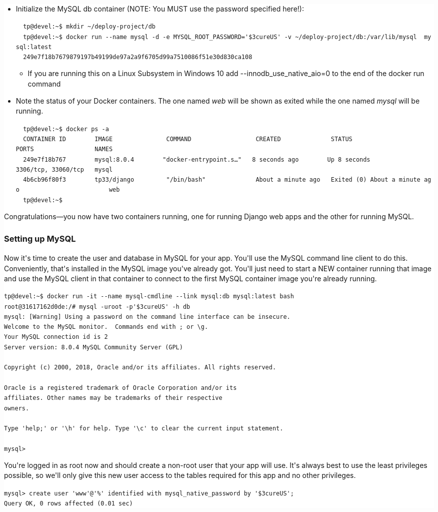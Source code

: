 - Initialize the MySQL db container (NOTE: You MUST use the password specified here!):
        
        tp@devel:~$ mkdir ~/deploy-project/db
        tp@devel:~$ docker run --name mysql -d -e MYSQL_ROOT_PASSWORD='$3cureUS' -v ~/deploy-project/db:/var/lib/mysql  mysql:latest
        249e7f18b7679879197b49199de97a2a9f6705d99a7510086f51e30d830ca108
    - If you are running this on a Linux Subsystem in Windows 10 add --innodb_use_native_aio=0 to the end of the docker run command

- Note the status of your Docker containers. The one named *web* will be shown as
  exited while the one named *mysql* will be running.

        tp@devel:~$ docker ps -a
        CONTAINER ID        IMAGE               COMMAND                  CREATED              STATUS                          PORTS                 NAMES
        249e7f18b767        mysql:8.0.4        "docker-entrypoint.s…"   8 seconds ago        Up 8 seconds                    3306/tcp, 33060/tcp   mysql
        4b6cb96f80f3        tp33/django		    "/bin/bash"              About a minute ago   Exited (0) About a minute ago                         web
        tp@devel:~$

Congratulations—you now have two containers running, one for
running Django web apps and the other for running MySQL.

### Setting up MySQL

Now it's time to create the user and database in MySQL for your
app. You'll use the MySQL command line client to do
this. Conveniently, that's installed in the MySQL image you've already
got. You'll just need to start a NEW container running that image and
use the MySQL client in that container to connect to the first MySQL container image you're already
running.

    tp@devel:~$ docker run -it --name mysql-cmdline --link mysql:db mysql:latest bash
    root@31617162d0de:/# mysql -uroot -p'$3cureUS' -h db
    mysql: [Warning] Using a password on the command line interface can be insecure.
    Welcome to the MySQL monitor.  Commands end with ; or \g.
    Your MySQL connection id is 2
    Server version: 8.0.4 MySQL Community Server (GPL)

    Copyright (c) 2000, 2018, Oracle and/or its affiliates. All rights reserved.

    Oracle is a registered trademark of Oracle Corporation and/or its
    affiliates. Other names may be trademarks of their respective
    owners.

    Type 'help;' or '\h' for help. Type '\c' to clear the current input statement.

    mysql>

You're logged in as root now and should create a non-root user that
your app will use. It's always best to use the least privileges
possible, so we'll only give this new user access to the tables
required for this app and no other privileges.

    mysql> create user 'www'@'%' identified with mysql_native_password by '$3cureUS';
    Query OK, 0 rows affected (0.01 sec)
